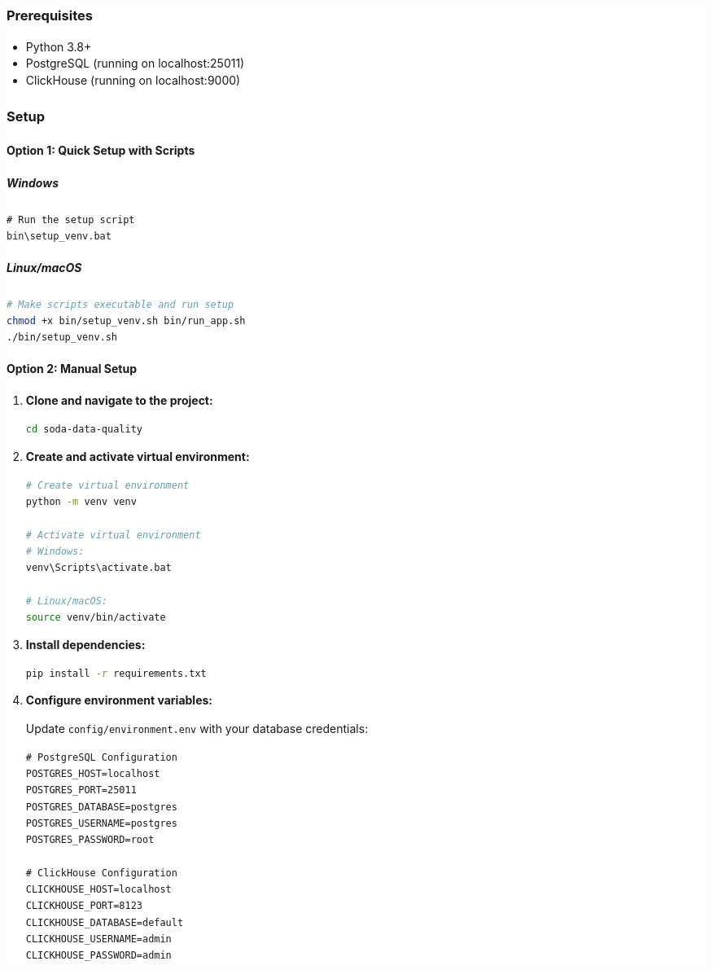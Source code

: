 ### Prerequisites

- Python 3.8+
- PostgreSQL (running on localhost:25011)
- ClickHouse (running on localhost:9000)

### Setup

#### Option 1: Quick Setup with Scripts

##### Windows
```batch
# Run the setup script
bin\setup_venv.bat
```

##### Linux/macOS
```bash
# Make scripts executable and run setup
chmod +x bin/setup_venv.sh bin/run_app.sh
./bin/setup_venv.sh
```

#### Option 2: Manual Setup

1. **Clone and navigate to the project:**
   ```bash
   cd soda-data-quality
   ```

2. **Create and activate virtual environment:**
   ```bash
   # Create virtual environment
   python -m venv venv
   
   # Activate virtual environment
   # Windows:
   venv\Scripts\activate.bat
   
   # Linux/macOS:
   source venv/bin/activate
   ```

3. **Install dependencies:**
   ```bash
   pip install -r requirements.txt
   ```

4. **Configure environment variables:**
   
   Update `config/environment.env` with your database credentials:
   ```env
   # PostgreSQL Configuration
   POSTGRES_HOST=localhost
   POSTGRES_PORT=25011
   POSTGRES_DATABASE=postgres
   POSTGRES_USERNAME=postgres
   POSTGRES_PASSWORD=root
   
   # ClickHouse Configuration
   CLICKHOUSE_HOST=localhost
   CLICKHOUSE_PORT=8123
   CLICKHOUSE_DATABASE=default
   CLICKHOUSE_USERNAME=admin
   CLICKHOUSE_PASSWORD=admin
   ```
